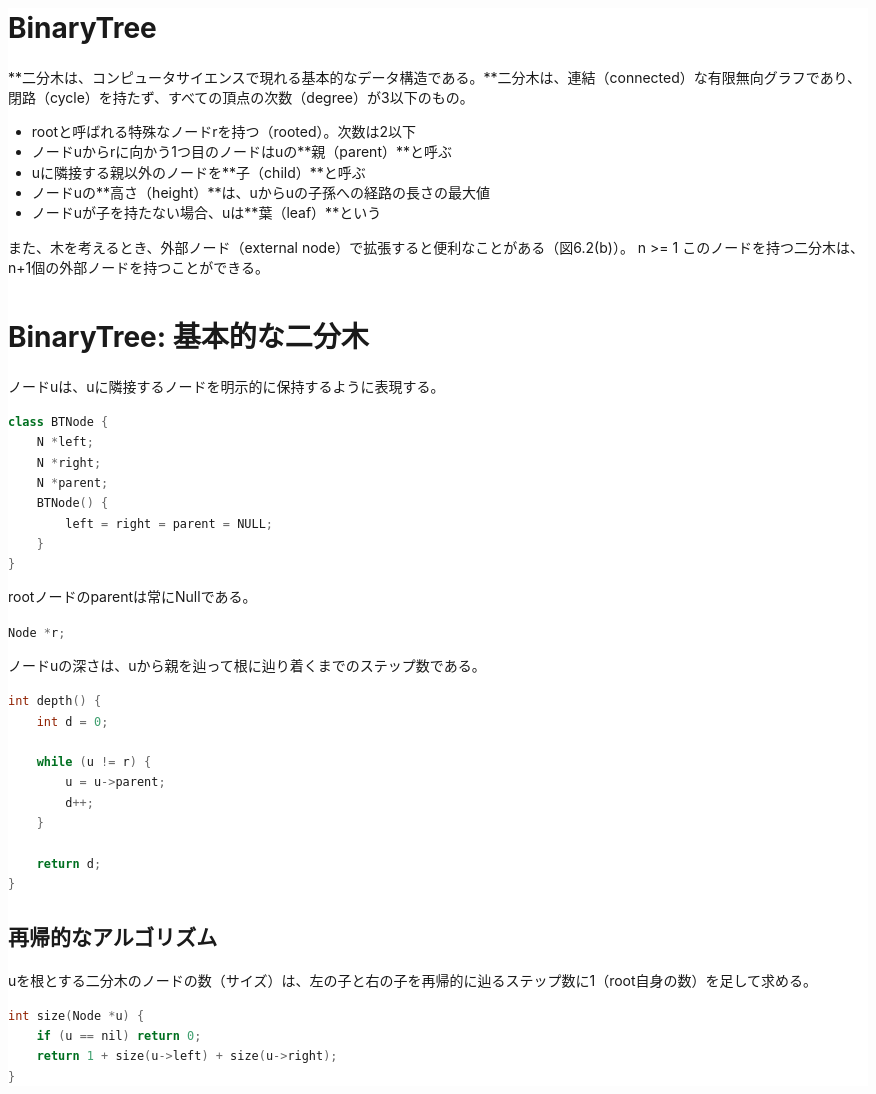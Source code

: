 # BinaryTree
**二分木は、コンピュータサイエンスで現れる基本的なデータ構造である。**二分木は、連結（connected）な有限無向グラフであり、閉路（cycle）を持たず、すべての頂点の次数（degree）が3以下のもの。

- rootと呼ばれる特殊なノードrを持つ（rooted）。次数は2以下
- ノードuからrに向かう1つ目のノードはuの**親（parent）**と呼ぶ
- uに隣接する親以外のノードを**子（child）**と呼ぶ
- ノードuの**高さ（height）**は、uからuの子孫への経路の長さの最大値
- ノードuが子を持たない場合、uは**葉（leaf）**という

また、木を考えるとき、外部ノード（external node）で拡張すると便利なことがある（図6.2(b)）。
n >= 1 このノードを持つ二分木は、n+1個の外部ノードを持つことができる。


# BinaryTree: 基本的な二分木
ノードuは、uに隣接するノードを明示的に保持するように表現する。

```cpp
class BTNode {
	N *left;
	N *right;
	N *parent;
	BTNode() {
		left = right = parent = NULL;
	}
}
```

rootノードのparentは常にNullである。

```cpp
Node *r;
```

ノードuの深さは、uから親を辿って根に辿り着くまでのステップ数である。

```cpp
int depth() {
	int d = 0;

	while (u != r) {
		u = u->parent;
		d++;
	}

	return d;
}
```

## 再帰的なアルゴリズム
uを根とする二分木のノードの数（サイズ）は、左の子と右の子を再帰的に辿るステップ数に1（root自身の数）を足して求める。

```cpp
int size(Node *u) {
	if (u == nil) return 0;
	return 1 + size(u->left) + size(u->right);
}
```
